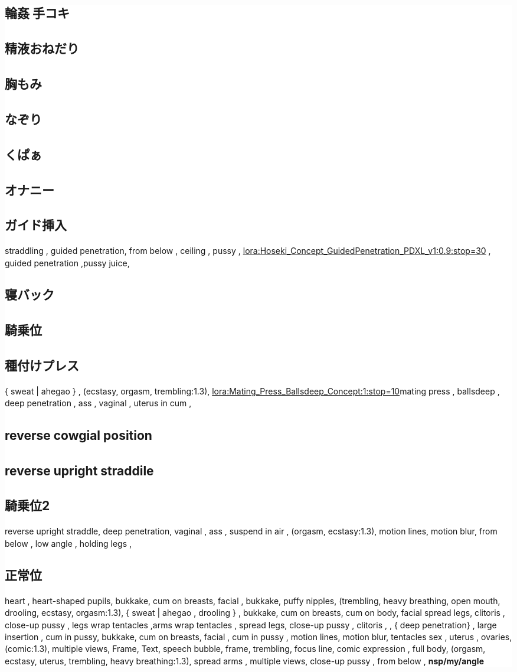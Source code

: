 ## 輪姦 手コキ


## 精液おねだり


## 胸もみ


## なぞり



## くぱぁ


## オナニー


## ガイド挿入
straddling , guided penetration, from below , ceiling , pussy , <lora:Hoseki_Concept_GuidedPenetration_PDXL_v1:0.9:stop=30> , guided penetration ,pussy juice, 

## 寝バック




## 騎乗位


## 種付けプレス
{ sweat | ahegao } , (ecstasy, orgasm, trembling:1.3), 
<lora:Mating_Press_Ballsdeep_Concept:1:stop=10>mating press , ballsdeep , deep penetration , ass , vaginal , uterus in cum , 


## reverse cowgial position


## reverse upright straddile 


## 騎乗位2
reverse upright straddle, deep penetration, vaginal , ass , suspend in air , (orgasm, ecstasy:1.3), motion lines, motion blur, from below , low angle , holding legs , 

## 正常位
heart , heart-shaped pupils, bukkake, cum on breasts, facial , bukkake, puffy nipples, (trembling, heavy breathing, open mouth, drooling, ecstasy, orgasm:1.3), { sweat | ahegao , drooling } , bukkake, cum on breasts, cum on body, facial 
 spread legs, clitoris , close-up pussy , legs wrap tentacles ,arms wrap tentacles , spread legs, close-up pussy , clitoris , 
 , { deep penetration} , large insertion , cum in pussy, bukkake, cum on breasts, facial , cum in pussy , motion lines, motion blur, tentacles sex , uterus , ovaries, 
(comic:1.3), multiple views, Frame, Text, speech bubble, frame, trembling, focus line, comic expression , full body, (orgasm, ecstasy, uterus, trembling, heavy breathing:1.3), spread arms , multiple views, close-up pussy , from below , __nsp/my/angle__
